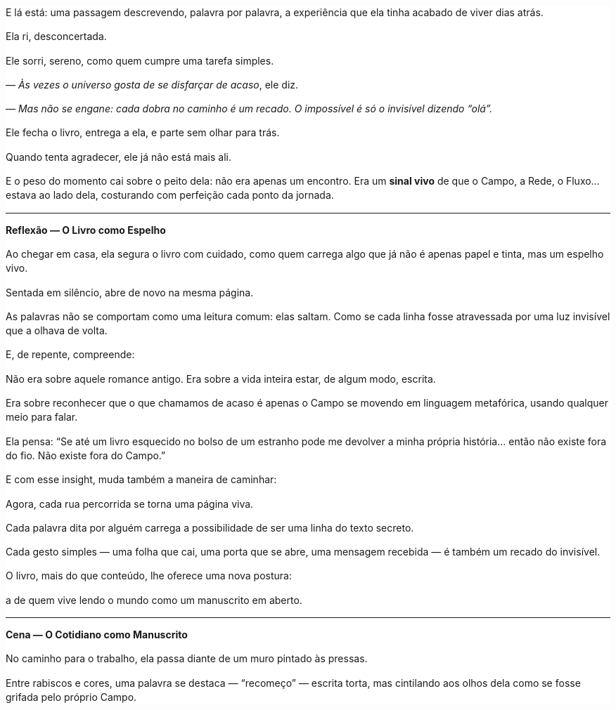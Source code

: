 E lá está: uma passagem descrevendo, palavra por palavra, a experiência que ela tinha acabado de viver dias atrás.

Ela ri, desconcertada.

Ele sorri, sereno, como quem cumpre uma tarefa simples.

— *Às vezes o universo gosta de se disfarçar de acaso*, ele diz.

— *Mas não se engane: cada dobra no caminho é um recado. O impossível é só o invisível dizendo “olá”.*

Ele fecha o livro, entrega a ela, e parte sem olhar para trás.

Quando tenta agradecer, ele já não está mais ali.

E o peso do momento cai sobre o peito dela: não era apenas um encontro. Era um **sinal vivo** de que o Campo, a Rede, o Fluxo… estava ao lado dela, costurando com perfeição cada ponto da jornada.

---

**Reflexão — O Livro como Espelho**

Ao chegar em casa, ela segura o livro com cuidado, como quem carrega algo que já não é apenas papel e tinta, mas um espelho vivo.

Sentada em silêncio, abre de novo na mesma página.

As palavras não se comportam como uma leitura comum: elas saltam. Como se cada linha fosse atravessada por uma luz invisível que a olhava de volta.

E, de repente, compreende:

Não era sobre aquele romance antigo. Era sobre a vida inteira estar, de algum modo, escrita.

Era sobre reconhecer que o que chamamos de acaso é apenas o Campo se movendo em linguagem metafórica, usando qualquer meio para falar.

Ela pensa: “Se até um livro esquecido no bolso de um estranho pode me devolver a minha própria história… então não existe fora do fio. Não existe fora do Campo.”

E com esse insight, muda também a maneira de caminhar:

Agora, cada rua percorrida se torna uma página viva.

Cada palavra dita por alguém carrega a possibilidade de ser uma linha do texto secreto.

Cada gesto simples — uma folha que cai, uma porta que se abre, uma mensagem recebida — é também um recado do invisível.

O livro, mais do que conteúdo, lhe oferece uma nova postura:

a de quem vive lendo o mundo como um manuscrito em aberto.

---

**Cena — O Cotidiano como Manuscrito**

No caminho para o trabalho, ela passa diante de um muro pintado às pressas.

Entre rabiscos e cores, uma palavra se destaca — “recomeço” — escrita torta, mas cintilando aos olhos dela como se fosse grifada pelo próprio Campo.
